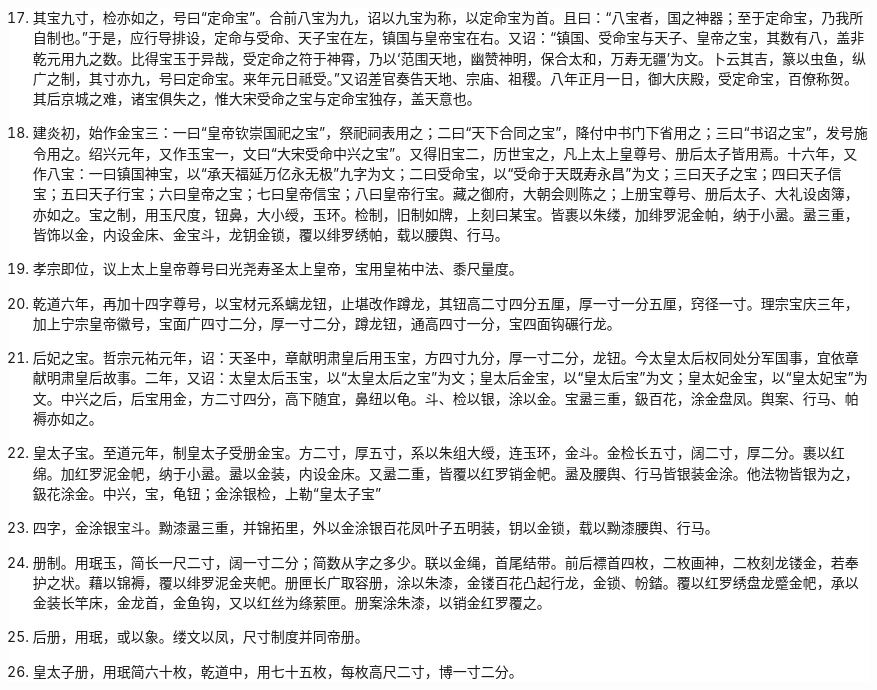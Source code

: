 17. <span id="志第一百七_舆服六-宝_印_符券_宫室制度_臣庶室屋制度宝。秦制，天子有六玺，又有传国玺，历代因之。唐改为宝，其制有八。五代乱离，或多亡失。周广顺中，始造二宝：其一曰“皇帝承天受命之宝”，一曰“皇帝神宝”。太祖受禅，传此二宝，又制“大宋受命之宝”。至太宗，又别制“承天受命之宝”。是后，诸帝嗣服，皆自为一宝，以“皇帝恭膺天命之宝”为文。凡上尊号，有司制玉宝，则以所上尊号为文。-17"></span>
其宝九寸，检亦如之，号曰“定命宝”。合前八宝为九，诏以九宝为称，以定命宝为首。且曰：“八宝者，国之神器；至于定命宝，乃我所自制也。”于是，应行导排设，定命与受命、天子宝在左，镇国与皇帝宝在右。又诏：“镇国、受命宝与天子、皇帝之宝，其数有八，盖非乾元用九之数。比得宝玉于异哉，受定命之符于神霄，乃以‘范围天地，幽赞神明，保合太和，万寿无疆’为文。卜云其吉，篆以虫鱼，纵广之制，其寸亦九，号曰定命宝。来年元日祗受。”又诏差官奏告天地、宗庙、祖稷。八年正月一日，御大庆殿，受定命宝，百僚称贺。其后京城之难，诸宝俱失之，惟大宋受命之宝与定命宝独存，盖天意也。

18. <span id="志第一百七_舆服六-宝_印_符券_宫室制度_臣庶室屋制度宝。秦制，天子有六玺，又有传国玺，历代因之。唐改为宝，其制有八。五代乱离，或多亡失。周广顺中，始造二宝：其一曰“皇帝承天受命之宝”，一曰“皇帝神宝”。太祖受禅，传此二宝，又制“大宋受命之宝”。至太宗，又别制“承天受命之宝”。是后，诸帝嗣服，皆自为一宝，以“皇帝恭膺天命之宝”为文。凡上尊号，有司制玉宝，则以所上尊号为文。-18"></span>
建炎初，始作金宝三：一曰“皇帝钦崇国祀之宝”，祭祀祠表用之；二曰“天下合同之宝”，降付中书门下省用之；三曰“书诏之宝”，发号施令用之。绍兴元年，又作玉宝一，文曰“大宋受命中兴之宝”。又得旧宝二，历世宝之，凡上太上皇尊号、册后太子皆用焉。十六年，又作八宝：一曰镇国神宝，以“承天福延万亿永无极”九字为文；二曰受命宝，以“受命于天既寿永昌”为文；三曰天子之宝；四曰天子信宝；五曰天子行宝；六曰皇帝之宝；七曰皇帝信宝；八曰皇帝行宝。藏之御府，大朝会则陈之；上册宝尊号、册后太子、大礼设卤簿，亦如之。宝之制，用玉尺度，钮鼻，大小绶，玉环。检制，旧制如牌，上刻曰某宝。皆裹以朱缕，加绯罗泥金帕，纳于小盝。盝三重，皆饰以金，内设金床、金宝斗，龙钥金锁，覆以绯罗绣帕，载以腰舆、行马。

19. <span id="志第一百七_舆服六-宝_印_符券_宫室制度_臣庶室屋制度宝。秦制，天子有六玺，又有传国玺，历代因之。唐改为宝，其制有八。五代乱离，或多亡失。周广顺中，始造二宝：其一曰“皇帝承天受命之宝”，一曰“皇帝神宝”。太祖受禅，传此二宝，又制“大宋受命之宝”。至太宗，又别制“承天受命之宝”。是后，诸帝嗣服，皆自为一宝，以“皇帝恭膺天命之宝”为文。凡上尊号，有司制玉宝，则以所上尊号为文。-19"></span>
孝宗即位，议上太上皇帝尊号曰光尧寿圣太上皇帝，宝用皇祐中法、黍尺量度。

20. <span id="志第一百七_舆服六-宝_印_符券_宫室制度_臣庶室屋制度宝。秦制，天子有六玺，又有传国玺，历代因之。唐改为宝，其制有八。五代乱离，或多亡失。周广顺中，始造二宝：其一曰“皇帝承天受命之宝”，一曰“皇帝神宝”。太祖受禅，传此二宝，又制“大宋受命之宝”。至太宗，又别制“承天受命之宝”。是后，诸帝嗣服，皆自为一宝，以“皇帝恭膺天命之宝”为文。凡上尊号，有司制玉宝，则以所上尊号为文。-20"></span>
乾道六年，再加十四字尊号，以宝材元系螭龙钮，止堪改作蹲龙，其钮高二寸四分五厘，厚一寸一分五厘，窍径一寸。理宗宝庆三年，加上宁宗皇帝徽号，宝面广四寸二分，厚一寸二分，蹲龙钮，通高四寸一分，宝四面钩碾行龙。

21. <span id="志第一百七_舆服六-宝_印_符券_宫室制度_臣庶室屋制度宝。秦制，天子有六玺，又有传国玺，历代因之。唐改为宝，其制有八。五代乱离，或多亡失。周广顺中，始造二宝：其一曰“皇帝承天受命之宝”，一曰“皇帝神宝”。太祖受禅，传此二宝，又制“大宋受命之宝”。至太宗，又别制“承天受命之宝”。是后，诸帝嗣服，皆自为一宝，以“皇帝恭膺天命之宝”为文。凡上尊号，有司制玉宝，则以所上尊号为文。-21"></span>
后妃之宝。哲宗元祐元年，诏：天圣中，章献明肃皇后用玉宝，方四寸九分，厚一寸二分，龙钮。今太皇太后权同处分军国事，宜依章献明肃皇后故事。二年，又诏：太皇太后玉宝，以“太皇太后之宝”为文；皇太后金宝，以“皇太后宝”为文；皇太妃金宝，以“皇太妃宝”为文。中兴之后，后宝用金，方二寸四分，高下随宜，鼻纽以龟。斗、检以银，涂以金。宝盝三重，鈒百花，涂金盘凤。舆案、行马、帕褥亦如之。

22. <span id="志第一百七_舆服六-宝_印_符券_宫室制度_臣庶室屋制度宝。秦制，天子有六玺，又有传国玺，历代因之。唐改为宝，其制有八。五代乱离，或多亡失。周广顺中，始造二宝：其一曰“皇帝承天受命之宝”，一曰“皇帝神宝”。太祖受禅，传此二宝，又制“大宋受命之宝”。至太宗，又别制“承天受命之宝”。是后，诸帝嗣服，皆自为一宝，以“皇帝恭膺天命之宝”为文。凡上尊号，有司制玉宝，则以所上尊号为文。-22"></span>
皇太子宝。至道元年，制皇太子受册金宝。方二寸，厚五寸，系以朱组大绶，连玉环，金斗。金检长五寸，阔二寸，厚二分。裹以红绵。加红罗泥金帊，纳于小盝。盝以金装，内设金床。又盝二重，皆覆以红罗销金帊。盝及腰舆、行马皆银装金涂。他法物皆银为之，鈒花涂金。中兴，宝，龟钮；金涂银检，上勒“皇太子宝”

23. <span id="志第一百七_舆服六-宝_印_符券_宫室制度_臣庶室屋制度宝。秦制，天子有六玺，又有传国玺，历代因之。唐改为宝，其制有八。五代乱离，或多亡失。周广顺中，始造二宝：其一曰“皇帝承天受命之宝”，一曰“皇帝神宝”。太祖受禅，传此二宝，又制“大宋受命之宝”。至太宗，又别制“承天受命之宝”。是后，诸帝嗣服，皆自为一宝，以“皇帝恭膺天命之宝”为文。凡上尊号，有司制玉宝，则以所上尊号为文。-23"></span>
四字，金涂银宝斗。黝漆盝三重，并锦拓里，外以金涂银百花凤叶子五明装，钥以金锁，载以黝漆腰舆、行马。

24. <span id="志第一百七_舆服六-宝_印_符券_宫室制度_臣庶室屋制度宝。秦制，天子有六玺，又有传国玺，历代因之。唐改为宝，其制有八。五代乱离，或多亡失。周广顺中，始造二宝：其一曰“皇帝承天受命之宝”，一曰“皇帝神宝”。太祖受禅，传此二宝，又制“大宋受命之宝”。至太宗，又别制“承天受命之宝”。是后，诸帝嗣服，皆自为一宝，以“皇帝恭膺天命之宝”为文。凡上尊号，有司制玉宝，则以所上尊号为文。-24"></span>
册制。用珉玉，简长一尺二寸，阔一寸二分；简数从字之多少。联以金绳，首尾结带。前后褾首四枚，二枚画神，二枚刻龙镂金，若奉护之状。藉以锦褥，覆以绯罗泥金夹帊。册匣长广取容册，涂以朱漆，金镂百花凸起行龙，金锁、帉錔。覆以红罗绣盘龙蹙金帊，承以金装长竿床，金龙首，金鱼钩，又以红丝为绦萦匣。册案涂朱漆，以销金红罗覆之。

25. <span id="志第一百七_舆服六-宝_印_符券_宫室制度_臣庶室屋制度宝。秦制，天子有六玺，又有传国玺，历代因之。唐改为宝，其制有八。五代乱离，或多亡失。周广顺中，始造二宝：其一曰“皇帝承天受命之宝”，一曰“皇帝神宝”。太祖受禅，传此二宝，又制“大宋受命之宝”。至太宗，又别制“承天受命之宝”。是后，诸帝嗣服，皆自为一宝，以“皇帝恭膺天命之宝”为文。凡上尊号，有司制玉宝，则以所上尊号为文。-25"></span>
后册，用珉，或以象。缕文以凤，尺寸制度并同帝册。

26. <span id="志第一百七_舆服六-宝_印_符券_宫室制度_臣庶室屋制度宝。秦制，天子有六玺，又有传国玺，历代因之。唐改为宝，其制有八。五代乱离，或多亡失。周广顺中，始造二宝：其一曰“皇帝承天受命之宝”，一曰“皇帝神宝”。太祖受禅，传此二宝，又制“大宋受命之宝”。至太宗，又别制“承天受命之宝”。是后，诸帝嗣服，皆自为一宝，以“皇帝恭膺天命之宝”为文。凡上尊号，有司制玉宝，则以所上尊号为文。-26"></span>
皇太子册，用珉简六十枚，乾道中，用七十五枚，每枚高尺二寸，博一寸二分。
